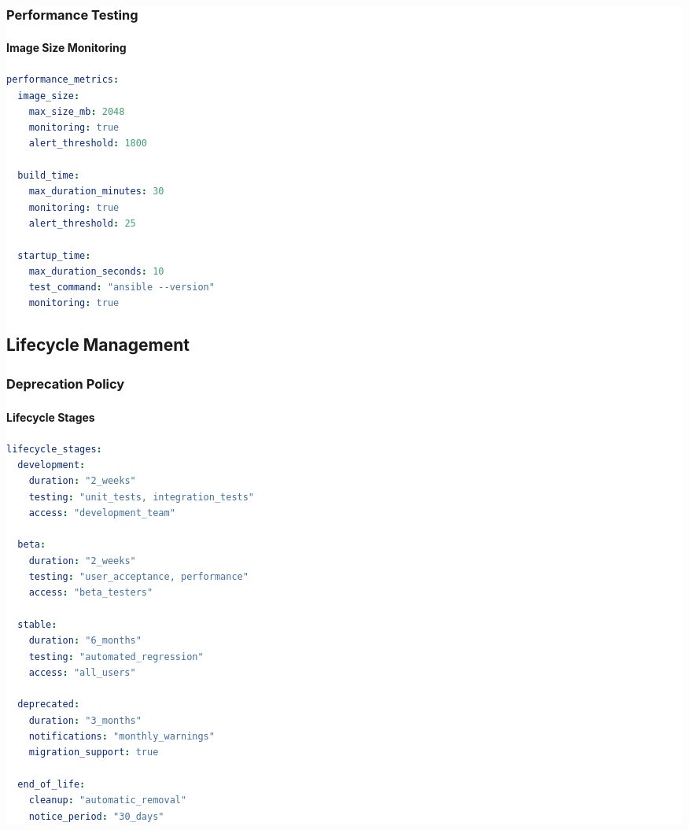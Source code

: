 ### Performance Testing

#### Image Size Monitoring
```yaml
performance_metrics:
  image_size:
    max_size_mb: 2048
    monitoring: true
    alert_threshold: 1800
    
  build_time:
    max_duration_minutes: 30
    monitoring: true
    alert_threshold: 25
    
  startup_time:
    max_duration_seconds: 10
    test_command: "ansible --version"
    monitoring: true
```

## Lifecycle Management

### Deprecation Policy

#### Lifecycle Stages
```yaml
lifecycle_stages:
  development:
    duration: "2_weeks"
    testing: "unit_tests, integration_tests"
    access: "development_team"
    
  beta:
    duration: "2_weeks"
    testing: "user_acceptance, performance"
    access: "beta_testers"
    
  stable:
    duration: "6_months"
    testing: "automated_regression"
    access: "all_users"
    
  deprecated:
    duration: "3_months"
    notifications: "monthly_warnings"
    migration_support: true
    
  end_of_life:
    cleanup: "automatic_removal"
    notice_period: "30_days"
```
